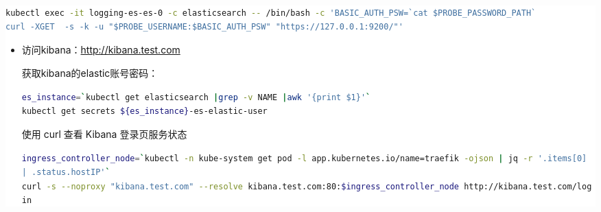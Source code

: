   ```bash
  kubectl exec -it logging-es-es-0 -c elasticsearch -- /bin/bash -c 'BASIC_AUTH_PSW=`cat $PROBE_PASSWORD_PATH`
  curl -XGET  -s -k -u "$PROBE_USERNAME:$BASIC_AUTH_PSW" "https://127.0.0.1:9200/"'
  ```

- 访问kibana：http://kibana.test.com

  获取kibana的elastic账号密码：

  ```bash
  es_instance=`kubectl get elasticsearch |grep -v NAME |awk '{print $1}'`
  kubectl get secrets ${es_instance}-es-elastic-user
  ```

  使用 curl 查看 Kibana 登录页服务状态

  ```bash
  ingress_controller_node=`kubectl -n kube-system get pod -l app.kubernetes.io/name=traefik -ojson | jq -r '.items[0] | .status.hostIP'`
  curl -s --noproxy "kibana.test.com" --resolve kibana.test.com:80:$ingress_controller_node http://kibana.test.com/login
  ```
